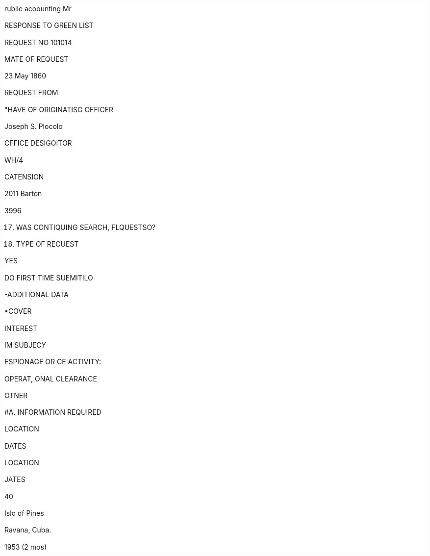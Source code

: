 rubile acoounting Mr

RESPONSE TO GREEN LIST

REQUEST NO 101014

MATE OF REQUEST

23 May 1860

REQUEST FROM

"HAVE OF ORIGINATISG OFFICER

Joseph S. Plocolo

CFFICE DESIGOITOR

WH/4

CATENSION

2011 Barton

3996

17. WAS CONTIQUING SEARCH, FLQUESTSO?

15. TYPE OF RECUEST

YES

DO FIRST TIME SUEMITILO

-ADDITIONAL DATA

•COVER

INTEREST

IM SUBJECY

ESPIONAGE OR CE ACTIVITY:

OPERAT, ONAL CLEARANCE

OTNER

#A. INFORMATION REQUIRED

LOCATION

DATES

LOCATION

JATES

40

Islo of Pines

Ravana, Cuba.

1953 (2 mos)
